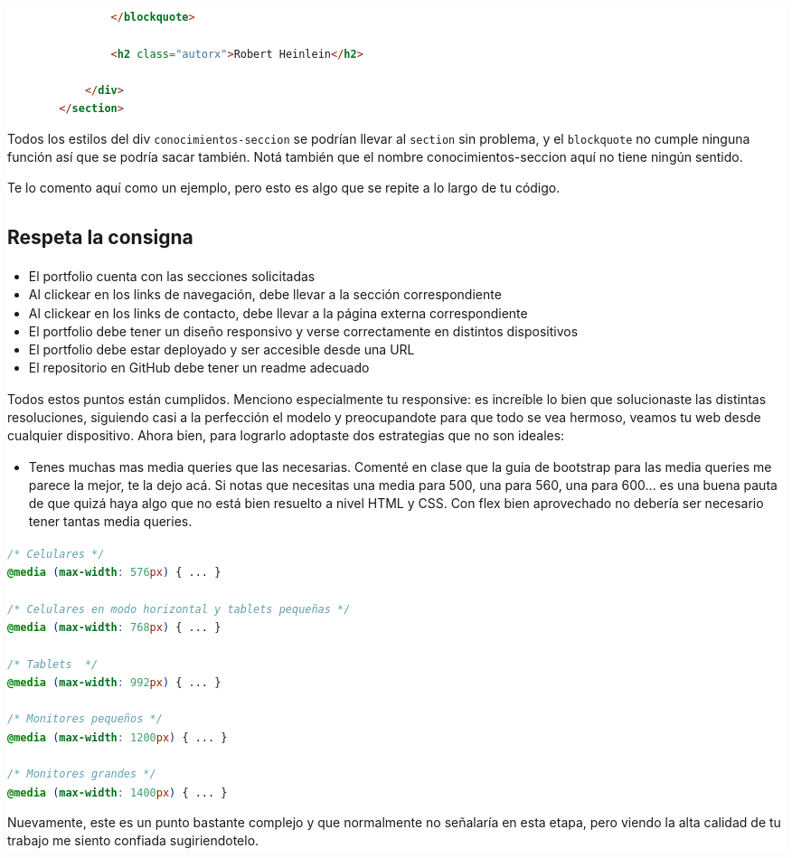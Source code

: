 ```html
                </blockquote>

                <h2 class="autorx">Robert Heinlein</h2>

            </div>
        </section>
```

Todos los estilos del div `conocimientos-seccion` se podrían llevar al `section` sin problema, y el `blockquote` no cumple ninguna función así que se podría sacar también. Notá también que el nombre conocimientos-seccion aquí no tiene ningún sentido. 

Te lo comento aquí como un ejemplo, pero esto es algo que se repite a lo largo de tu código. 

## Respeta la consigna

- El portfolio cuenta con las secciones solicitadas
- Al clickear en los links de navegación, debe llevar a la sección correspondiente
- Al clickear en los links de contacto, debe llevar a la página externa
  correspondiente
- El portfolio debe tener un diseño responsivo y verse correctamente en distintos dispositivos
- El portfolio debe estar deployado y ser accesible desde una URL
- El repositorio en GitHub debe tener un readme adecuado

Todos estos puntos están cumplidos. Menciono especialmente tu responsive: es increíble lo bien que solucionaste las distintas resoluciones, siguiendo casi a la perfección el modelo y preocupandote para que todo se vea hermoso, veamos tu web desde cualquier dispositivo. Ahora bien, para lograrlo adoptaste dos estrategias que no son ideales:

- Tenes muchas mas media queries que las necesarias. Comenté en clase que la guia de bootstrap para las media queries me parece la mejor, te la dejo acá. Si notas que necesitas una media para 500, una para 560, una para 600... es una buena pauta de que quizá haya algo que no está bien resuelto a nivel HTML y CSS. Con flex bien aprovechado no debería ser necesario tener tantas media queries. 


```css
/* Celulares */
@media (max-width: 576px) { ... }

/* Celulares en modo horizontal y tablets pequeñas */
@media (max-width: 768px) { ... }

/* Tablets  */
@media (max-width: 992px) { ... }

/* Monitores pequeños */
@media (max-width: 1200px) { ... }

/* Monitores grandes */
@media (max-width: 1400px) { ... }
```

Nuevamente, este es un punto bastante complejo y que normalmente no señalaría en esta etapa, pero viendo la alta calidad de tu trabajo me siento confiada sugiriendotelo. 
